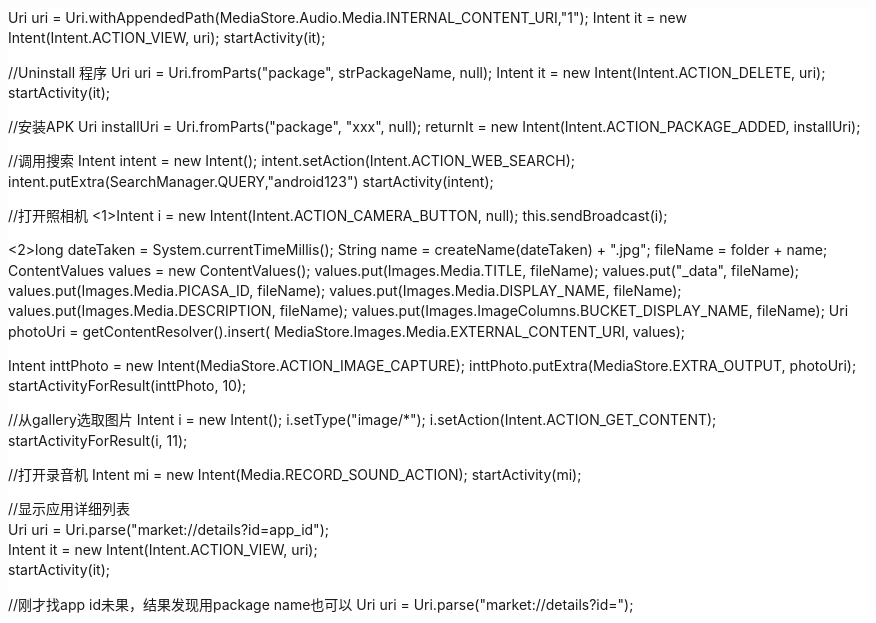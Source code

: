 Uri  uri  =  Uri.withAppendedPath(MediaStore.Audio.Media.INTERNAL_CONTENT_URI,"1");
Intent it = new Intent(Intent.ACTION_VIEW, uri);
startActivity(it);
 
//Uninstall  程序
Uri uri = Uri.fromParts("package", strPackageName, null);
Intent it = new Intent(Intent.ACTION_DELETE, uri);
startActivity(it);

//安装APK
Uri installUri = Uri.fromParts("package", "xxx", null);
returnIt = new Intent(Intent.ACTION_PACKAGE_ADDED, installUri);

//调用搜索
Intent intent = new Intent();
intent.setAction(Intent.ACTION_WEB_SEARCH);
intent.putExtra(SearchManager.QUERY,"android123")
startActivity(intent);

//打开照相机 
<1>Intent i = new Intent(Intent.ACTION_CAMERA_BUTTON, null); 
this.sendBroadcast(i); 

<2>long dateTaken = System.currentTimeMillis(); 
String name = createName(dateTaken) + ".jpg"; 
fileName = folder + name; 
ContentValues values = new ContentValues(); 
values.put(Images.Media.TITLE, fileName); 
values.put("_data", fileName); 
values.put(Images.Media.PICASA_ID, fileName); 
values.put(Images.Media.DISPLAY_NAME, fileName); 
values.put(Images.Media.DESCRIPTION, fileName); 
values.put(Images.ImageColumns.BUCKET_DISPLAY_NAME, fileName); 
Uri photoUri = getContentResolver().insert( 
MediaStore.Images.Media.EXTERNAL_CONTENT_URI, values); 
             
Intent inttPhoto = new Intent(MediaStore.ACTION_IMAGE_CAPTURE); 
inttPhoto.putExtra(MediaStore.EXTRA_OUTPUT, photoUri); 
startActivityForResult(inttPhoto, 10); 

//从gallery选取图片 
Intent i = new Intent(); 
i.setType("image/*"); 
i.setAction(Intent.ACTION_GET_CONTENT); 
startActivityForResult(i, 11); 

//打开录音机 
Intent mi = new Intent(Media.RECORD_SOUND_ACTION); 
startActivity(mi); 

//显示应用详细列表       
Uri uri = Uri.parse("market://details?id=app_id");         
Intent it = new Intent(Intent.ACTION_VIEW, uri);         
startActivity(it);         
      
//刚才找app id未果，结果发现用package name也可以 
Uri uri = Uri.parse("market://details?id=<packagename>"); 
